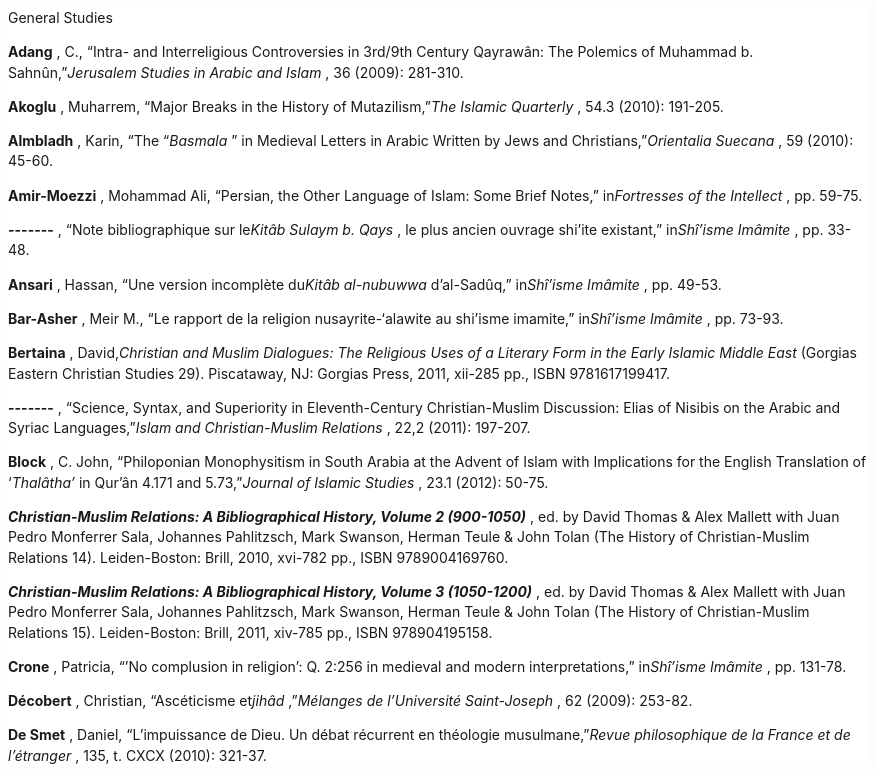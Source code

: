 General Studies

**Adang** , C., “Intra- and Interreligious Controversies in 3rd/9th
Century Qayrawân: The Polemics of Muhammad b. Sahnûn,”*Jerusalem Studies
in Arabic and Islam* , 36 (2009): 281-310.

**Akoglu** , Muharrem, “Major Breaks in the History of Mutazilism,”*The
Islamic Quarterly* , 54.3 (2010): 191-205.

**Almbladh** , Karin, “The “*Basmala* ” in Medieval Letters in Arabic
Written by Jews and Christians,”*Orientalia Suecana* , 59 (2010): 45-60.

**Amir-Moezzi** , Mohammad Ali, “Persian, the Other Language of Islam:
Some Brief Notes,” in*Fortresses of the Intellect* , pp. 59-75.

**-------** , “Note bibliographique sur le*Kitâb Sulaym b. Qays* , le
plus ancien ouvrage shi’ite existant,” in*Shî’isme Imâmite* , pp. 33-48.

**Ansari** , Hassan, “Une version incomplète du*Kitâb al-nubuwwa*
d’al-Sadûq,” in*Shî’isme Imâmite* , pp. 49-53.

**Bar-Asher** , Meir M., “Le rapport de la religion nusayrite-‘alawite
au shi’isme imamite,” in*Shî’isme Imâmite* , pp. 73-93.

**Bertaina** , David,*Christian and Muslim Dialogues: The Religious Uses
of a Literary Form in the Early Islamic Middle East* (Gorgias Eastern
Christian Studies 29). Piscataway, NJ: Gorgias Press, 2011, xii-285 pp.,
ISBN 9781617199417.

**-------** , “Science, Syntax, and Superiority in Eleventh-Century
Christian-Muslim Discussion: Elias of Nisibis on the Arabic and Syriac
Languages,”*Islam and Christian-Muslim Relations* , 22,2 (2011):
197-207.

**Block** , C. John, “Philoponian Monophysitism in South Arabia at the
Advent of Islam with Implications for the English Translation of
‘*Thalâtha’* in Qur’ân 4.171 and 5.73,”*Journal of Islamic Studies* ,
23.1 (2012): 50-75.

***Christian-Muslim Relations: A Bibliographical History, Volume 2
(900-1050)*** , ed. by David Thomas & Alex Mallett with Juan Pedro
Monferrer Sala, Johannes Pahlitzsch, Mark Swanson, Herman Teule & John
Tolan (The History of Christian-Muslim Relations 14). Leiden-Boston:
Brill, 2010, xvi-782 pp., ISBN 9789004169760.

***Christian-Muslim Relations: A Bibliographical History, Volume 3
(1050-1200)*** , ed. by David Thomas & Alex Mallett with Juan Pedro
Monferrer Sala, Johannes Pahlitzsch, Mark Swanson, Herman Teule & John
Tolan (The History of Christian-Muslim Relations 15). Leiden-Boston:
Brill, 2011, xiv-785 pp., ISBN 978904195158.

**Crone** , Patricia, “’No complusion in religion’: Q. 2:256 in medieval
and modern interpretations,” in*Shî’isme Imâmite* , pp. 131-78.

**Décobert** , Christian, “Ascéticisme et*jihâd* ,”*Mélanges de
l’Université Saint-Joseph* , 62 (2009): 253-82.

**De Smet** , Daniel, “L’impuissance de Dieu. Un débat récurrent en
théologie musulmane,”*Revue philosophique de la France et de l’étranger*
, 135, t. CXCX (2010): 321-37.

